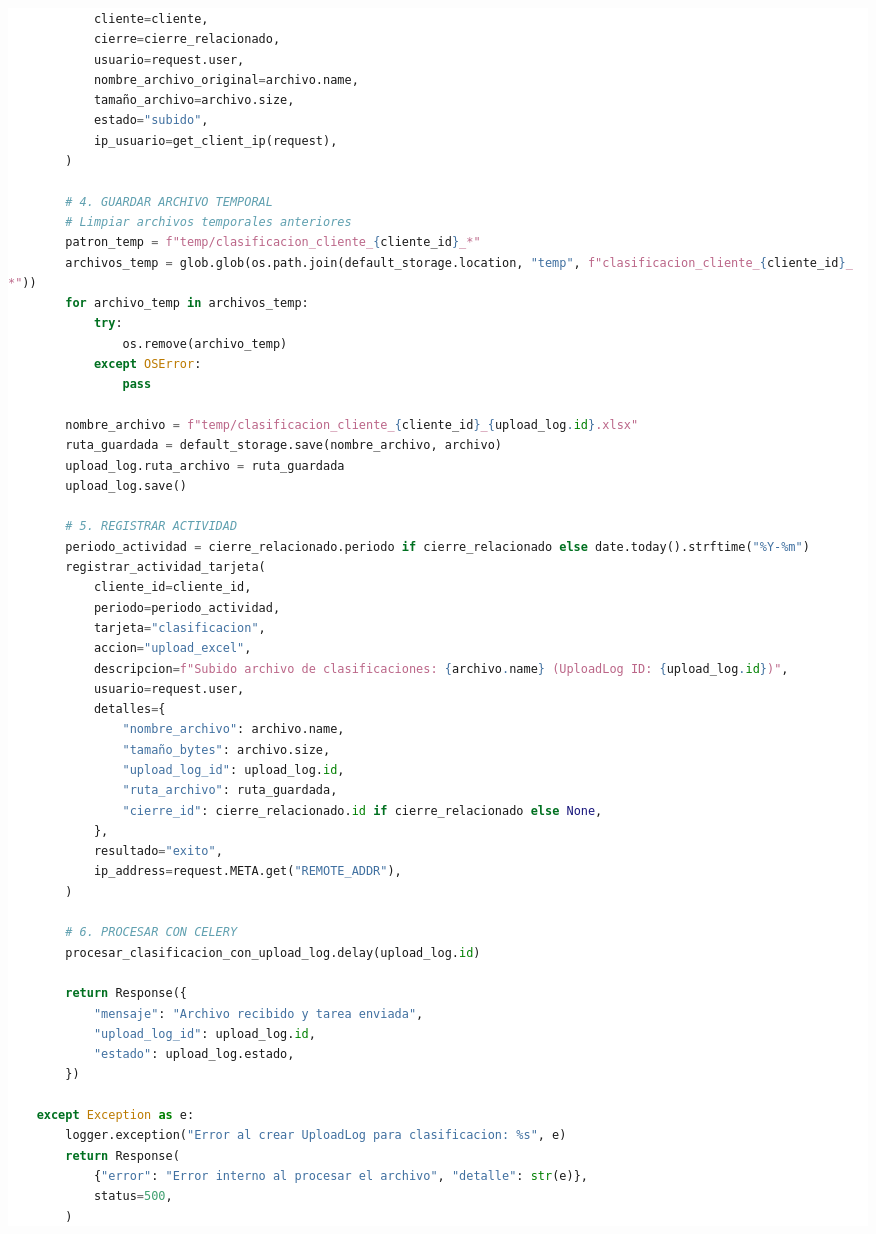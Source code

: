 ```python
            cliente=cliente,
            cierre=cierre_relacionado,
            usuario=request.user,
            nombre_archivo_original=archivo.name,
            tamaño_archivo=archivo.size,
            estado="subido",
            ip_usuario=get_client_ip(request),
        )

        # 4. GUARDAR ARCHIVO TEMPORAL
        # Limpiar archivos temporales anteriores
        patron_temp = f"temp/clasificacion_cliente_{cliente_id}_*"
        archivos_temp = glob.glob(os.path.join(default_storage.location, "temp", f"clasificacion_cliente_{cliente_id}_*"))
        for archivo_temp in archivos_temp:
            try:
                os.remove(archivo_temp)
            except OSError:
                pass

        nombre_archivo = f"temp/clasificacion_cliente_{cliente_id}_{upload_log.id}.xlsx"
        ruta_guardada = default_storage.save(nombre_archivo, archivo)
        upload_log.ruta_archivo = ruta_guardada
        upload_log.save()

        # 5. REGISTRAR ACTIVIDAD
        periodo_actividad = cierre_relacionado.periodo if cierre_relacionado else date.today().strftime("%Y-%m")
        registrar_actividad_tarjeta(
            cliente_id=cliente_id,
            periodo=periodo_actividad,
            tarjeta="clasificacion",
            accion="upload_excel",
            descripcion=f"Subido archivo de clasificaciones: {archivo.name} (UploadLog ID: {upload_log.id})",
            usuario=request.user,
            detalles={
                "nombre_archivo": archivo.name,
                "tamaño_bytes": archivo.size,
                "upload_log_id": upload_log.id,
                "ruta_archivo": ruta_guardada,
                "cierre_id": cierre_relacionado.id if cierre_relacionado else None,
            },
            resultado="exito",
            ip_address=request.META.get("REMOTE_ADDR"),
        )

        # 6. PROCESAR CON CELERY
        procesar_clasificacion_con_upload_log.delay(upload_log.id)

        return Response({
            "mensaje": "Archivo recibido y tarea enviada",
            "upload_log_id": upload_log.id,
            "estado": upload_log.estado,
        })

    except Exception as e:
        logger.exception("Error al crear UploadLog para clasificacion: %s", e)
        return Response(
            {"error": "Error interno al procesar el archivo", "detalle": str(e)},
            status=500,
        )
```